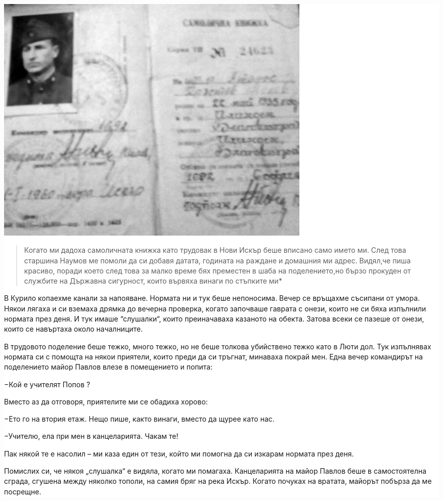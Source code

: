 ![](media/6b89be4e129f647e007b5be3d1a4b8ed.jpg)

> Когато ми дадоха самоличната книжка като трудовак в Нови Искър беше вписано
> само името ми. След това старшина Наумов ме помоли да си добавя датата, годината
> на раждане и домашния ми адрес. Видял,че пиша красиво, поради което след това за
> малко време бях преместен в шаба на поделението,но бързо прокуден от службите на
> Държавна сигурност, които вървяха винаги по стъпките ми*

В Курило копаехме канали за напояване. Нормата ни и тук беше непоносима. Вечер
се връщахме съсипани от умора. Някои лягаха и си вземаха дрямка до вечерна
проверка, когато започваше гаврата с онези, които не си бяха изпълнили нормата
през деня. И тук имаше “слушалки“, които преиначаваха казаното на обекта. Затова
всеки се пазеше от онези, които се навъртаха около началниците.

В трудовото поделение беше тежко, много тежко, но не беше толкова убийствено
тежко като в Люти дол. Тук изпълнявах нормата си с помощта на някои приятели,
които преди да си тръгнат, минаваха покрай мен. Една вечер командирът на
поделението майор Павлов влезе в помещението и попита:

&minus;Кой е учителят Попов ?

Вместо аз да отговоря, приятелите ми се обадиха хорово:

&minus;Ето го на втория етаж. Нещо пише, както винаги, вместо да щурее като нас.

&minus;Учителю, ела при мен в канцеларията. Чакам те!

Пак някой те е насолил – ми каза един от тези, който ми помогна да си изкарам
нормата през деня.

Помислих си, че някоя „слушалка“ е видяла, когато ми помагаха. Канцеларията на
майор Павлов беше в самостоятелна сграда, сгушена между няколко тополи, на самия
бряг на река Искър. Когато почуках на вратата, майорът побърза да ме посрещне.
